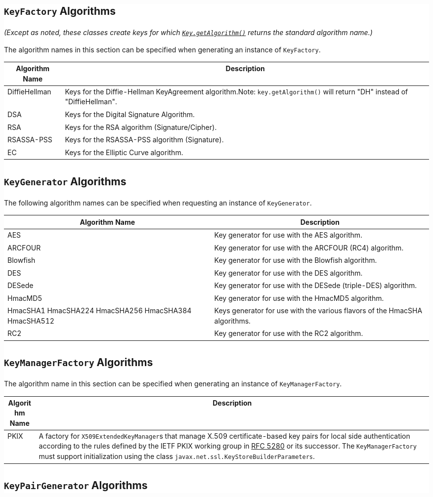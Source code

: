 ## `KeyFactory` Algorithms

*(Except as noted, these classes create keys for which [`Key.getAlgorithm()`](https://docs.oracle.com/javase/8/docs/api/java/security/Key.html#getAlgorithm--) returns the standard algorithm name.)*

The algorithm names in this section can be specified when generating an instance of `KeyFactory`.

| Algorithm Name | Description                                                  |
| -------------- | ------------------------------------------------------------ |
| DiffieHellman  | Keys for the Diffie-Hellman KeyAgreement algorithm.Note: `key.getAlgorithm()` will return "DH" instead of "DiffieHellman". |
| DSA            | Keys for the Digital Signature Algorithm.                    |
| RSA            | Keys for the RSA algorithm (Signature/Cipher).               |
| RSASSA-PSS     | Keys for the RSASSA-PSS algorithm (Signature).               |
| EC             | Keys for the Elliptic Curve algorithm.                       |



## `KeyGenerator` Algorithms

The following algorithm names can be specified when requesting an instance of `KeyGenerator`.

| Algorithm Name                                       | Description                                                  |
| ---------------------------------------------------- | ------------------------------------------------------------ |
| AES                                                  | Key generator for use with the AES algorithm.                |
| ARCFOUR                                              | Key generator for use with the ARCFOUR (RC4) algorithm.      |
| Blowfish                                             | Key generator for use with the Blowfish algorithm.           |
| DES                                                  | Key generator for use with the DES algorithm.                |
| DESede                                               | Key generator for use with the DESede (triple-DES) algorithm. |
| HmacMD5                                              | Key generator for use with the HmacMD5 algorithm.            |
| HmacSHA1 HmacSHA224 HmacSHA256 HmacSHA384 HmacSHA512 | Keys generator for use with the various flavors of the HmacSHA algorithms. |
| RC2                                                  | Key generator for use with the RC2 algorithm.                |

## `KeyManagerFactory` Algorithms

The algorithm name in this section can be specified when generating an instance of `KeyManagerFactory`.

| Algorithm Name | Description                                                  |
| -------------- | ------------------------------------------------------------ |
| PKIX           | A factory for `X509ExtendedKeyManager`s that manage X.509 certificate-based key pairs for local side authentication according to the rules defined by the IETF PKIX working group in [RFC 5280](https://tools.ietf.org/html/rfc5280) or its successor. The `KeyManagerFactory` must support initialization using the class `javax.net.ssl.KeyStoreBuilderParameters`. |

## `KeyPairGenerator` Algorithms
